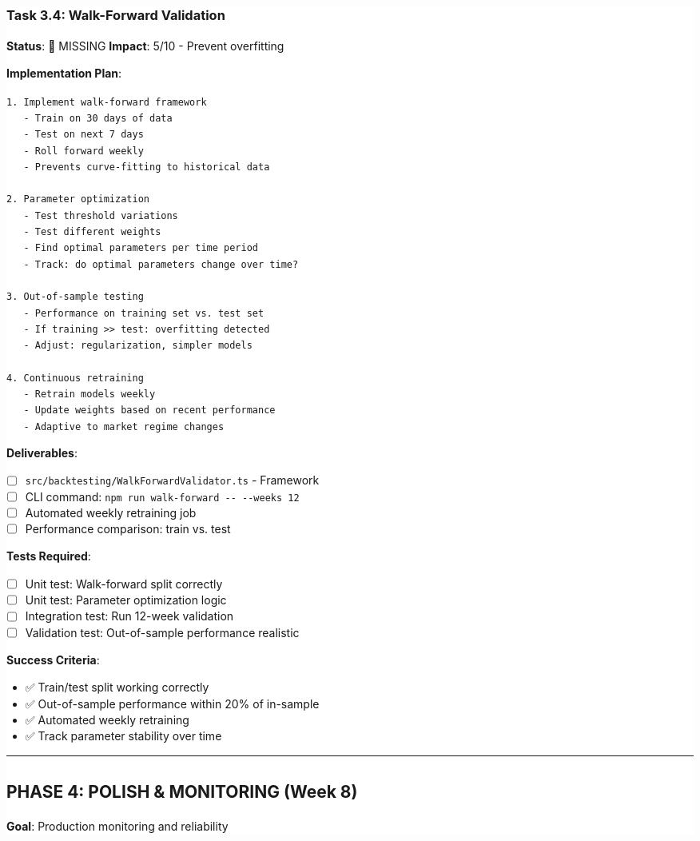
### Task 3.4: Walk-Forward Validation
**Status**: 🔴 MISSING
**Impact**: 5/10 - Prevent overfitting

**Implementation Plan**:
```
1. Implement walk-forward framework
   - Train on 30 days of data
   - Test on next 7 days
   - Roll forward weekly
   - Prevents curve-fitting to historical data

2. Parameter optimization
   - Test threshold variations
   - Test different weights
   - Find optimal parameters per time period
   - Track: do optimal parameters change over time?

3. Out-of-sample testing
   - Performance on training set vs. test set
   - If training >> test: overfitting detected
   - Adjust: regularization, simpler models

4. Continuous retraining
   - Retrain models weekly
   - Update weights based on recent performance
   - Adaptive to market regime changes
```

**Deliverables**:
- [ ] `src/backtesting/WalkForwardValidator.ts` - Framework
- [ ] CLI command: `npm run walk-forward -- --weeks 12`
- [ ] Automated weekly retraining job
- [ ] Performance comparison: train vs. test

**Tests Required**:
- [ ] Unit test: Walk-forward split correctly
- [ ] Unit test: Parameter optimization logic
- [ ] Integration test: Run 12-week validation
- [ ] Validation test: Out-of-sample performance realistic

**Success Criteria**:
- ✅ Train/test split working correctly
- ✅ Out-of-sample performance within 20% of in-sample
- ✅ Automated weekly retraining
- ✅ Track parameter stability over time

---

## PHASE 4: POLISH & MONITORING (Week 8)
**Goal**: Production monitoring and reliability
